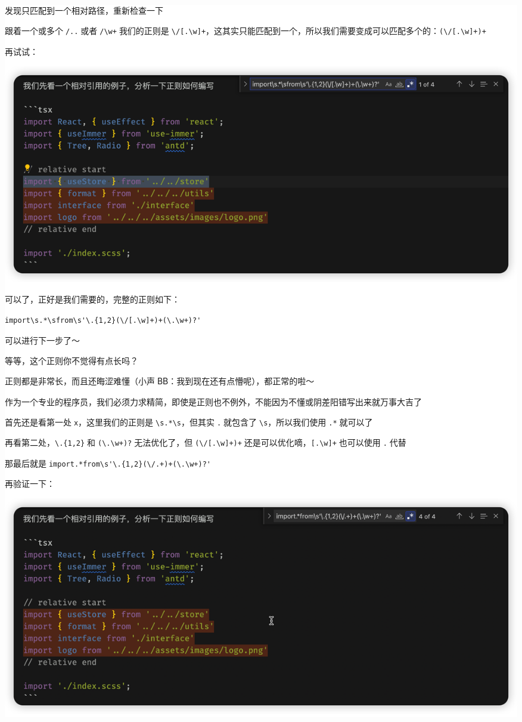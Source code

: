 发现只匹配到一个相对路径，重新检查一下

跟着一个或多个 `/..` 或者 `/\w+` 我们的正则是 `\/[.\w]+`，这其实只能匹配到一个，所以我们需要变成可以匹配多个的：`(\/[.\w]+)+`

再试试：

![](../../.vuepress/public/img/node/016.png)

可以了，正好是我们需要的，完整的正则如下：

`import\s.*\sfrom\s'\.{1,2}(\/[.\w]+)+(\.\w+)?'`

可以进行下一步了～

等等，这个正则你不觉得有点长吗？

正则都是非常长，而且还晦涩难懂（小声 BB：我到现在还有点懵呢），都正常的啦～

作为一个专业的程序员，我们必须力求精简，即使是正则也不例外，不能因为不懂或阴差阳错写出来就万事大吉了

首先还是看第一处 `x`，这里我们的正则是 `\s.*\s`，但其实 `.` 就包含了 `\s`，所以我们使用 `.*` 就可以了

再看第二处，`\.{1,2}` 和 `(\.\w+)?` 无法优化了，但 `(\/[.\w]+)+` 还是可以优化嘀，`[.\w]+` 也可以使用 `.` 代替

那最后就是 `import.*from\s'\.{1,2}(\/.+)+(\.\w+)?'`

再验证一下：

![](../../.vuepress/public/img/node/017.png)
